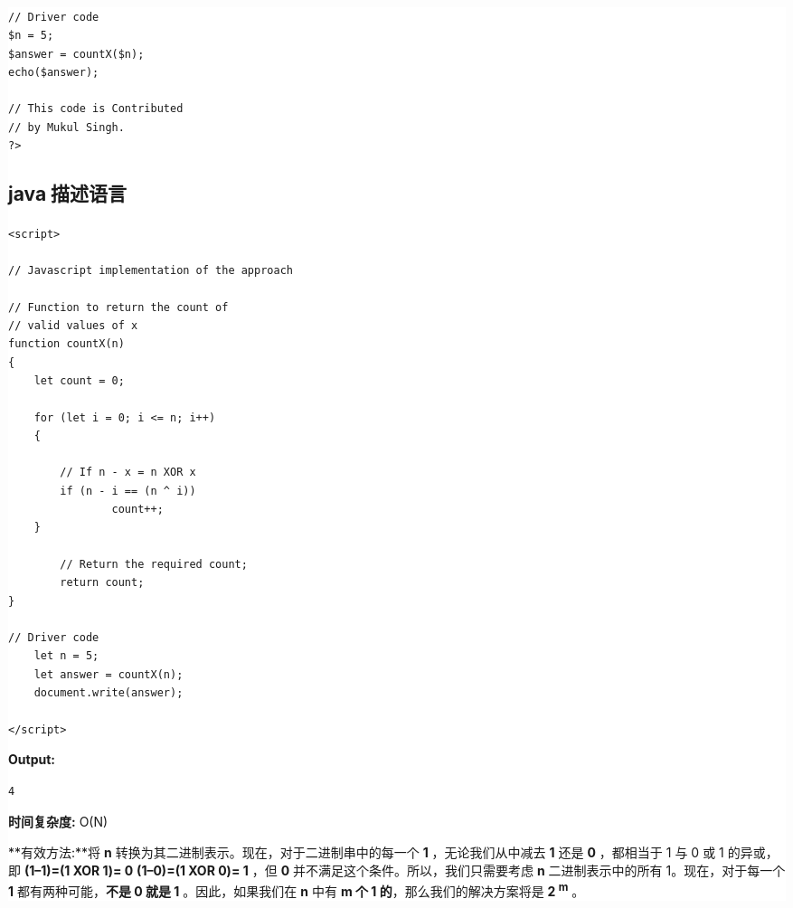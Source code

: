 ```
// Driver code
$n = 5;
$answer = countX($n);
echo($answer);

// This code is Contributed
// by Mukul Singh.
?>
```

## java 描述语言

```
<script>

// Javascript implementation of the approach

// Function to return the count of
// valid values of x
function countX(n)
{
    let count = 0;

    for (let i = 0; i <= n; i++)
    {

        // If n - x = n XOR x
        if (n - i == (n ^ i))
                count++;
    }

        // Return the required count;
        return count;
}

// Driver code
    let n = 5;
    let answer = countX(n);
    document.write(answer);

</script>
```

**Output:** 

```
4
```

**时间复杂度:** O(N)

**有效方法:**将 **n** 转换为其二进制表示。现在，对于二进制串中的每一个 **1** ，无论我们从中减去 **1** 还是 **0** ，都相当于 1 与 0 或 1 的异或，即
**(1–1)=(1 XOR 1)= 0**
**(1–0)=(1 XOR 0)= 1**
，但 **0** 并不满足这个条件。所以，我们只需要考虑 **n** 二进制表示中的所有 1。现在，对于每一个 **1** 都有两种可能，**不是 0 就是 1** 。因此，如果我们在 **n** 中有 **m 个 1 的**，那么我们的解决方案将是 **2 <sup>m</sup>** 。
